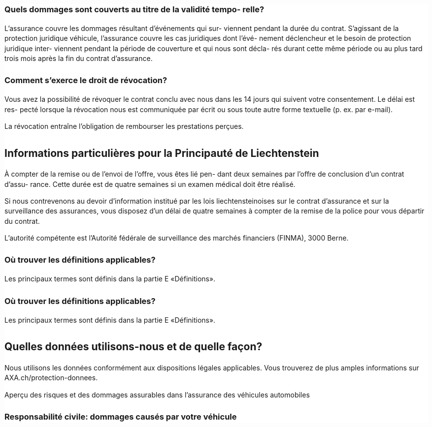 

### Quels dommages sont couverts au titre de la validité tempo- relle?

L’assurance couvre les dommages résultant d’événements qui sur- viennent pendant la durée du contrat.
S’agissant de la protection juridique véhicule, l’assurance couvre les cas juridiques dont l’évé- nement déclencheur et le besoin de protection juridique inter- viennent pendant la période de couverture et qui nous sont décla- rés durant cette même période ou au plus tard trois mois après la fin du contrat d’assurance.


### Comment s’exerce le droit de révocation?

Vous avez la possibilité de révoquer le contrat conclu avec nous dans les 14 jours qui suivent votre consentement.
Le délai est res- pecté lorsque la révocation nous est communiquée par écrit ou sous toute autre forme textuelle (p. ex. par e-mail).

La révocation entraîne l’obligation de rembourser les prestations perçues.


## Informations particulières pour la Principauté de Liechtenstein

À compter de la remise ou de l’envoi de l’offre, vous êtes lié pen- dant deux semaines par l’offre de conclusion d’un contrat d’assu- rance.
Cette durée est de quatre semaines si un examen médical doit être réalisé.

Si nous contrevenons au devoir d’information institué par les lois liechtensteinoises sur le contrat d’assurance et sur la surveillance des assurances, vous disposez d’un délai de quatre semaines à compter de la remise de la police pour vous départir du contrat.

L’autorité compétente est l’Autorité fédérale de surveillance des marchés financiers (FINMA), 3000 Berne.

### Où trouver les définitions applicables?

Les principaux termes sont définis dans la partie E «Définitions».


### Où trouver les définitions applicables?

Les principaux termes sont définis dans la partie E «Définitions».


## Quelles données utilisons-nous et de quelle façon?

Nous utilisons les données conformément aux dispositions légales applicables.
Vous trouverez de plus amples informations sur AXA.ch/protection-donnees.

Aperçu des risques et des dommages assurables dans l’assurance des véhicules automobiles

### Responsabilité civile: dommages causés par votre véhicule
